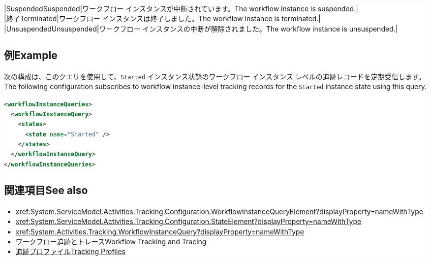 |<span data-ttu-id="cddd7-143">Suspended</span><span class="sxs-lookup"><span data-stu-id="cddd7-143">Suspended</span></span>|<span data-ttu-id="cddd7-144">ワークフロー インスタンスが中断されています。</span><span class="sxs-lookup"><span data-stu-id="cddd7-144">The workflow instance is suspended.</span></span>|  
|<span data-ttu-id="cddd7-145">終了</span><span class="sxs-lookup"><span data-stu-id="cddd7-145">Terminated</span></span>|<span data-ttu-id="cddd7-146">ワークフロー インスタンスは終了しました。</span><span class="sxs-lookup"><span data-stu-id="cddd7-146">The workflow instance is terminated.</span></span>|  
|<span data-ttu-id="cddd7-147">Unsuspended</span><span class="sxs-lookup"><span data-stu-id="cddd7-147">Unsuspended</span></span>|<span data-ttu-id="cddd7-148">ワークフロー インスタンスの中断が解除されました。</span><span class="sxs-lookup"><span data-stu-id="cddd7-148">The workflow instance is unsuspended.</span></span>|  
  
## <a name="example"></a><span data-ttu-id="cddd7-149">例</span><span class="sxs-lookup"><span data-stu-id="cddd7-149">Example</span></span>

<span data-ttu-id="cddd7-150">次の構成は、このクエリを使用して、`Started` インスタンス状態のワークフロー インスタンス レベルの追跡レコードを定期受信します。</span><span class="sxs-lookup"><span data-stu-id="cddd7-150">The following configuration subscribes to workflow instance-level tracking records for the `Started` instance state using this query.</span></span>  
  
```xml  
<workflowInstanceQueries>
  <workflowInstanceQuery>
    <states>
      <state name="Started" />
    </states>
  </workflowInstanceQuery>
</workflowInstanceQueries>
```  
  
## <a name="see-also"></a><span data-ttu-id="cddd7-151">関連項目</span><span class="sxs-lookup"><span data-stu-id="cddd7-151">See also</span></span>

- <xref:System.ServiceModel.Activities.Tracking.Configuration.WorkflowInstanceQueryElement?displayProperty=nameWithType>
- <xref:System.ServiceModel.Activities.Tracking.Configuration.StateElement?displayProperty=nameWithType>
- <xref:System.Activities.Tracking.WorkflowInstanceQuery?displayProperty=nameWithType>
- [<span data-ttu-id="cddd7-152">ワークフロー追跡とトレース</span><span class="sxs-lookup"><span data-stu-id="cddd7-152">Workflow Tracking and Tracing</span></span>](../../../windows-workflow-foundation/workflow-tracking-and-tracing.md)
- [<span data-ttu-id="cddd7-153">追跡プロファイル</span><span class="sxs-lookup"><span data-stu-id="cddd7-153">Tracking Profiles</span></span>](../../../windows-workflow-foundation/tracking-profiles.md)
